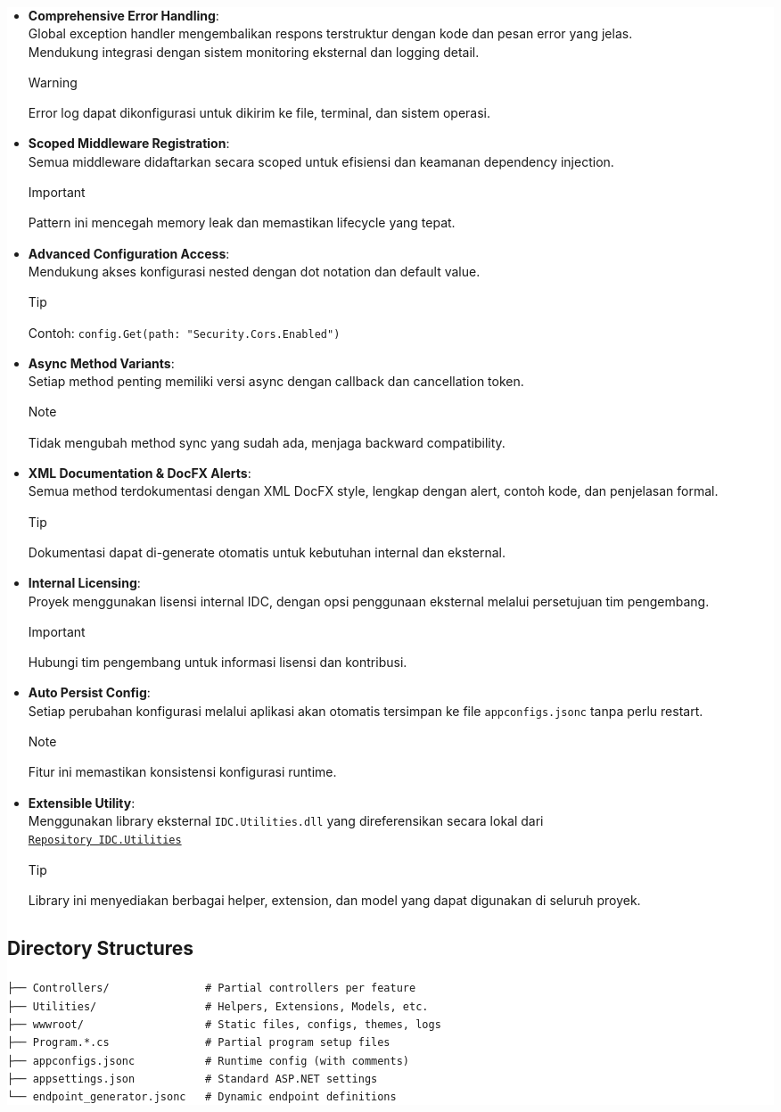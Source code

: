 - **Comprehensive Error Handling**:  
   Global exception handler mengembalikan respons terstruktur dengan kode dan pesan error yang jelas.  
   Mendukung integrasi dengan sistem monitoring eksternal dan logging detail.  
   > [!WARNING]  
   > Error log dapat dikonfigurasi untuk dikirim ke file, terminal, dan sistem operasi.

- **Scoped Middleware Registration**:  
   Semua middleware didaftarkan secara scoped untuk efisiensi dan keamanan dependency injection.  
   > [!IMPORTANT]  
   > Pattern ini mencegah memory leak dan memastikan lifecycle yang tepat.

- **Advanced Configuration Access**:  
   Mendukung akses konfigurasi nested dengan dot notation dan default value.  
   > [!TIP]  
   > Contoh: `config.Get(path: "Security.Cors.Enabled")`

- **Async Method Variants**:  
   Setiap method penting memiliki versi async dengan callback dan cancellation token.  
   > [!NOTE]  
   > Tidak mengubah method sync yang sudah ada, menjaga backward compatibility.

- **XML Documentation & DocFX Alerts**:  
   Semua method terdokumentasi dengan XML DocFX style, lengkap dengan alert, contoh kode, dan penjelasan formal.  
   > [!TIP]  
   > Dokumentasi dapat di-generate otomatis untuk kebutuhan internal dan eksternal.

- **Internal Licensing**:  
   Proyek menggunakan lisensi internal IDC, dengan opsi penggunaan eksternal melalui persetujuan tim pengembang.  
   > [!IMPORTANT]  
   > Hubungi tim pengembang untuk informasi lisensi dan kontribusi.

- **Auto Persist Config**:  
   Setiap perubahan konfigurasi melalui aplikasi akan otomatis tersimpan ke file `appconfigs.jsonc` tanpa perlu restart.  
   > [!NOTE]  
   > Fitur ini memastikan konsistensi konfigurasi runtime.

- **Extensible Utility**:  
   Menggunakan library eksternal `IDC.Utilities.dll` yang direferensikan secara lokal dari  
   [`Repository IDC.Utilities`](https://scm.idecision.ai/idecision_source_net8/idc.utility)  
   > [!TIP]  
   > Library ini menyediakan berbagai helper, extension, dan model yang dapat digunakan di seluruh proyek.

## Directory Structures
   ```
   ├── Controllers/               # Partial controllers per feature
   ├── Utilities/                 # Helpers, Extensions, Models, etc.
   ├── wwwroot/                   # Static files, configs, themes, logs
   ├── Program.*.cs               # Partial program setup files
   ├── appconfigs.jsonc           # Runtime config (with comments)
   ├── appsettings.json           # Standard ASP.NET settings
   └── endpoint_generator.jsonc   # Dynamic endpoint definitions
   ```
